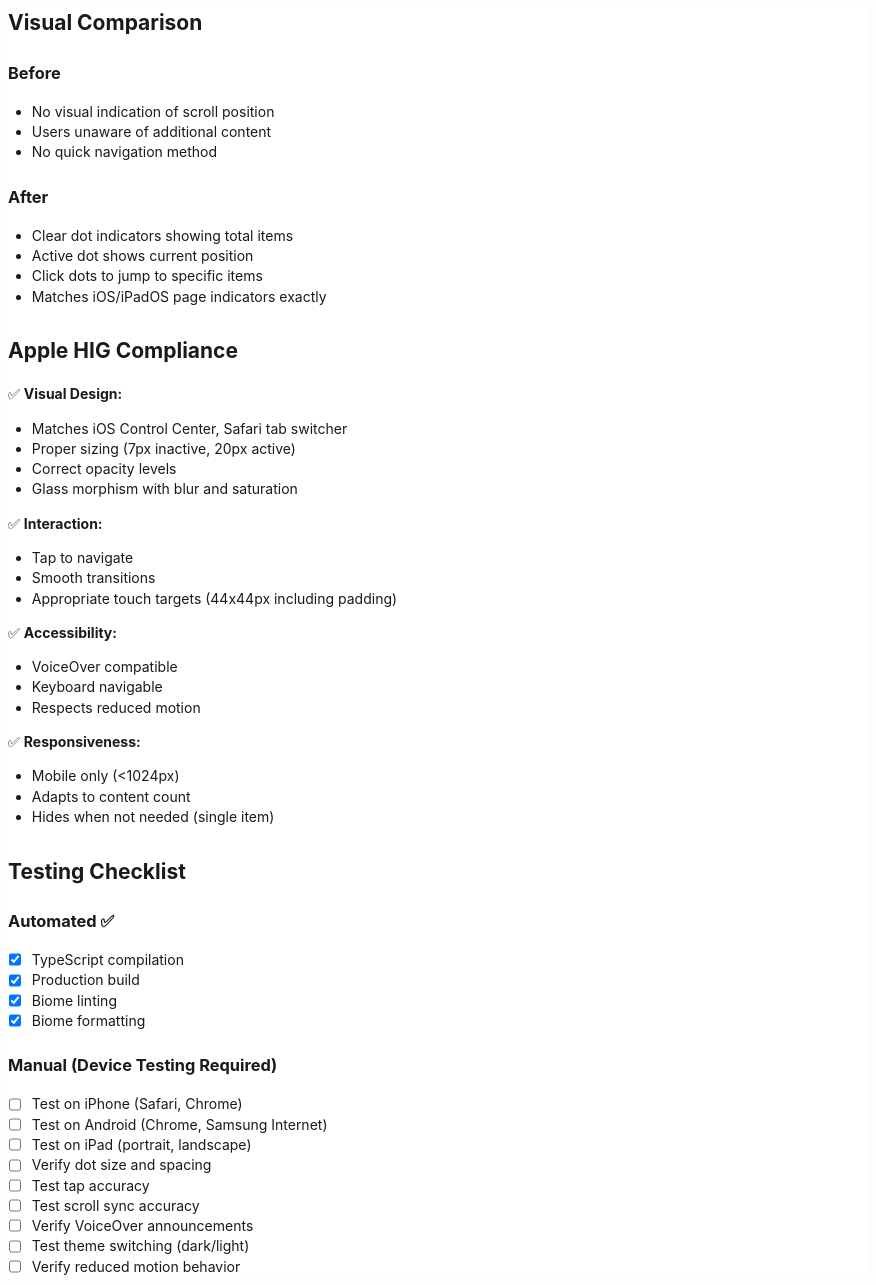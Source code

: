## Visual Comparison

### Before
- No visual indication of scroll position
- Users unaware of additional content
- No quick navigation method

### After
- Clear dot indicators showing total items
- Active dot shows current position
- Click dots to jump to specific items
- Matches iOS/iPadOS page indicators exactly

## Apple HIG Compliance

✅ **Visual Design:**
- Matches iOS Control Center, Safari tab switcher
- Proper sizing (7px inactive, 20px active)
- Correct opacity levels
- Glass morphism with blur and saturation

✅ **Interaction:**
- Tap to navigate
- Smooth transitions
- Appropriate touch targets (44x44px including padding)

✅ **Accessibility:**
- VoiceOver compatible
- Keyboard navigable
- Respects reduced motion

✅ **Responsiveness:**
- Mobile only (<1024px)
- Adapts to content count
- Hides when not needed (single item)

## Testing Checklist

### Automated ✅
- [x] TypeScript compilation
- [x] Production build
- [x] Biome linting
- [x] Biome formatting

### Manual (Device Testing Required)
- [ ] Test on iPhone (Safari, Chrome)
- [ ] Test on Android (Chrome, Samsung Internet)
- [ ] Test on iPad (portrait, landscape)
- [ ] Verify dot size and spacing
- [ ] Test tap accuracy
- [ ] Test scroll sync accuracy
- [ ] Verify VoiceOver announcements
- [ ] Test theme switching (dark/light)
- [ ] Verify reduced motion behavior
